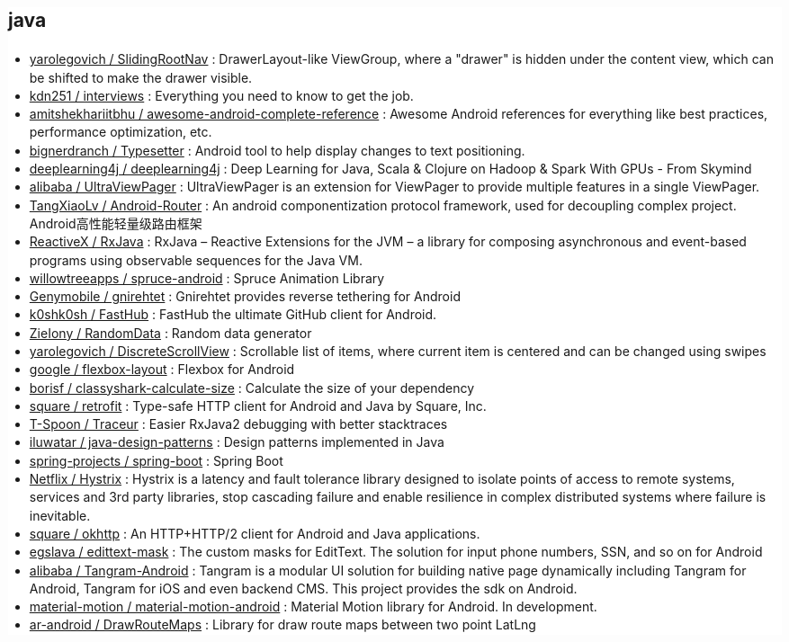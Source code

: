 
## java

- [yarolegovich / SlidingRootNav](https://github.com/yarolegovich/SlidingRootNav) : DrawerLayout-like ViewGroup, where a "drawer" is hidden under the content view, which can be shifted to make the drawer visible.
- [kdn251 / interviews](https://github.com/kdn251/interviews) : Everything you need to know to get the job.
- [amitshekhariitbhu / awesome-android-complete-reference](https://github.com/amitshekhariitbhu/awesome-android-complete-reference) : Awesome Android references for everything like best practices, performance optimization, etc.
- [bignerdranch / Typesetter](https://github.com/bignerdranch/Typesetter) : Android tool to help display changes to text positioning.
- [deeplearning4j / deeplearning4j](https://github.com/deeplearning4j/deeplearning4j) : Deep Learning for Java, Scala & Clojure on Hadoop & Spark With GPUs - From Skymind
- [alibaba / UltraViewPager](https://github.com/alibaba/UltraViewPager) : UltraViewPager is an extension for ViewPager to provide multiple features in a single ViewPager.
- [TangXiaoLv / Android-Router](https://github.com/TangXiaoLv/Android-Router) : An android componentization protocol framework, used for decoupling complex project. Android高性能轻量级路由框架
- [ReactiveX / RxJava](https://github.com/ReactiveX/RxJava) : RxJava – Reactive Extensions for the JVM – a library for composing asynchronous and event-based programs using observable sequences for the Java VM.
- [willowtreeapps / spruce-android](https://github.com/willowtreeapps/spruce-android) : Spruce Animation Library
- [Genymobile / gnirehtet](https://github.com/Genymobile/gnirehtet) : Gnirehtet provides reverse tethering for Android
- [k0shk0sh / FastHub](https://github.com/k0shk0sh/FastHub) : FastHub the ultimate GitHub client for Android.
- [ZieIony / RandomData](https://github.com/ZieIony/RandomData) : Random data generator
- [yarolegovich / DiscreteScrollView](https://github.com/yarolegovich/DiscreteScrollView) : Scrollable list of items, where current item is centered and can be changed using swipes
- [google / flexbox-layout](https://github.com/google/flexbox-layout) : Flexbox for Android
- [borisf / classyshark-calculate-size](https://github.com/borisf/classyshark-calculate-size) : Calculate the size of your dependency
- [square / retrofit](https://github.com/square/retrofit) : Type-safe HTTP client for Android and Java by Square, Inc.
- [T-Spoon / Traceur](https://github.com/T-Spoon/Traceur) : Easier RxJava2 debugging with better stacktraces
- [iluwatar / java-design-patterns](https://github.com/iluwatar/java-design-patterns) : Design patterns implemented in Java
- [spring-projects / spring-boot](https://github.com/spring-projects/spring-boot) : Spring Boot
- [Netflix / Hystrix](https://github.com/Netflix/Hystrix) : Hystrix is a latency and fault tolerance library designed to isolate points of access to remote systems, services and 3rd party libraries, stop cascading failure and enable resilience in complex distributed systems where failure is inevitable.
- [square / okhttp](https://github.com/square/okhttp) : An HTTP+HTTP/2 client for Android and Java applications.
- [egslava / edittext-mask](https://github.com/egslava/edittext-mask) : The custom masks for EditText. The solution for input phone numbers, SSN, and so on for Android
- [alibaba / Tangram-Android](https://github.com/alibaba/Tangram-Android) : Tangram is a modular UI solution for building native page dynamically including Tangram for Android, Tangram for iOS and even backend CMS. This project provides the sdk on Android.
- [material-motion / material-motion-android](https://github.com/material-motion/material-motion-android) : Material Motion library for Android. In development.
- [ar-android / DrawRouteMaps](https://github.com/ar-android/DrawRouteMaps) : Library for draw route maps between two point LatLng
